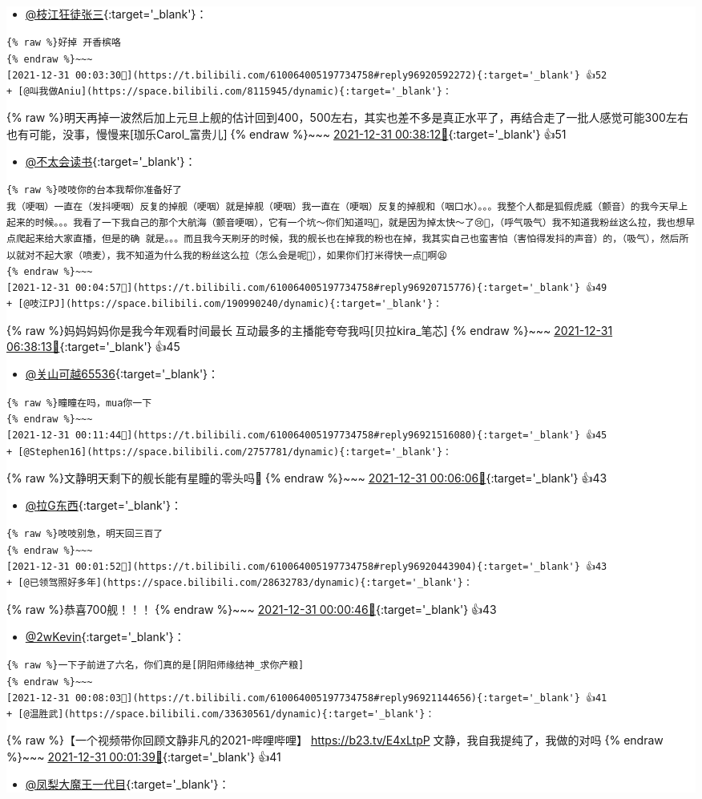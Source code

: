 + [@枝江狂徒张三](https://space.bilibili.com/19268544/dynamic){:target='_blank'}：
~~~
{% raw %}好掉 开香槟咯
{% endraw %}~~~
[2021-12-31 00:03:30🔗](https://t.bilibili.com/610064005197734758#reply96920592272){:target='_blank'} 👍52
+ [@叫我做Aniu](https://space.bilibili.com/8115945/dynamic){:target='_blank'}：
~~~
{% raw %}明天再掉一波然后加上元旦上舰的估计回到400，500左右，其实也差不多是真正水平了，再结合走了一批人感觉可能300左右也有可能，没事，慢慢来[珈乐Carol_富贵儿]
{% endraw %}~~~
[2021-12-31 00:38:12🔗](https://t.bilibili.com/610064005197734758#reply96924088368){:target='_blank'} 👍51
+ [@不太会读书](https://space.bilibili.com/178398894/dynamic){:target='_blank'}：
~~~
{% raw %}吱吱你的台本我帮你准备好了
我（哽咽）一直在（发抖哽咽）反复的掉舰（哽咽）就是掉舰（哽咽）我一直在（哽咽）反复的掉舰和（咽口水）。。。我整个人都是狐假虎威（颤音）的我今天早上起来的时候。。。我看了一下我自己的那个大航海（颤音哽咽），它有一个坑～你们知道吗🤕，就是因为掉太快～了😢🤧，（呼气吸气）我不知道我粉丝这么拉，我也想早点爬起来给大家直播，但是的确 就是。。。而且我今天刷牙的时候，我的舰长也在掉我的粉也在掉，我其实自己也蛮害怕（害怕得发抖的声音）的，（吸气），然后所以就对不起大家（喷麦），我不知道为什么我的粉丝这么拉（怎么会是呢🤔），如果你们打米得快一点🤧啊😫
{% endraw %}~~~
[2021-12-31 00:04:57🔗](https://t.bilibili.com/610064005197734758#reply96920715776){:target='_blank'} 👍49
+ [@吱江PJ](https://space.bilibili.com/190990240/dynamic){:target='_blank'}：
~~~
{% raw %}妈妈妈妈你是我今年观看时间最长 互动最多的主播能夸夸我吗[贝拉kira_笔芯]
{% endraw %}~~~
[2021-12-31 06:38:13🔗](https://t.bilibili.com/610064005197734758#reply96935289696){:target='_blank'} 👍45
+ [@关山可越65536](https://space.bilibili.com/1390745/dynamic){:target='_blank'}：
~~~
{% raw %}瞳瞳在吗，mua你一下
{% endraw %}~~~
[2021-12-31 00:11:44🔗](https://t.bilibili.com/610064005197734758#reply96921516080){:target='_blank'} 👍45
+ [@Stephen16](https://space.bilibili.com/2757781/dynamic){:target='_blank'}：
~~~
{% raw %}文静明天剩下的舰长能有星瞳的零头吗🤭
{% endraw %}~~~
[2021-12-31 00:06:06🔗](https://t.bilibili.com/610064005197734758#reply96920916400){:target='_blank'} 👍43
+ [@拉G东西](https://space.bilibili.com/6795231/dynamic){:target='_blank'}：
~~~
{% raw %}吱吱别急，明天回三百了
{% endraw %}~~~
[2021-12-31 00:01:52🔗](https://t.bilibili.com/610064005197734758#reply96920443904){:target='_blank'} 👍43
+ [@已领驾照好多年](https://space.bilibili.com/28632783/dynamic){:target='_blank'}：
~~~
{% raw %}恭喜700舰！！！
{% endraw %}~~~
[2021-12-31 00:00:46🔗](https://t.bilibili.com/610064005197734758#reply96920298752){:target='_blank'} 👍43
+ [@2wKevin](https://space.bilibili.com/413988693/dynamic){:target='_blank'}：
~~~
{% raw %}一下子前进了六名，你们真的是[阴阳师缘结神_求你产粮]
{% endraw %}~~~
[2021-12-31 00:08:03🔗](https://t.bilibili.com/610064005197734758#reply96921144656){:target='_blank'} 👍41
+ [@温胜武](https://space.bilibili.com/33630561/dynamic){:target='_blank'}：
~~~
{% raw %}【一个视频带你回顾文静非凡的2021-哔哩哔哩】 https://b23.tv/E4xLtpP
文静，我自我提纯了，我做的对吗
{% endraw %}~~~
[2021-12-31 00:01:39🔗](https://t.bilibili.com/610064005197734758#reply96920434720){:target='_blank'} 👍41
+ [@凤梨大魔王一代目](https://space.bilibili.com/3096566/dynamic){:target='_blank'}：
~~~
~~~